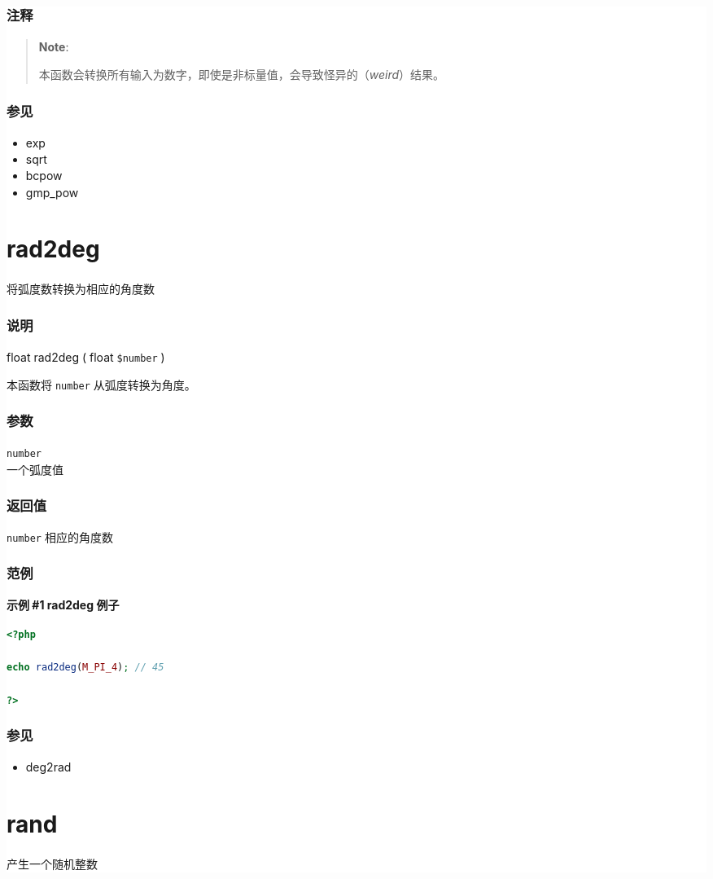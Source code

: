 ### 注释

> **Note**:
>
> 本函数会转换所有输入为数字，即使是非标量值，会导致怪异的（*weird*）结果。

### 参见

-   <span class="function">exp</span>
-   <span class="function">sqrt</span>
-   <span class="function">bcpow</span>
-   <span class="function">gmp\_pow</span>

rad2deg
=======

将弧度数转换为相应的角度数

### 说明

<span class="type">float</span> <span class="methodname">rad2deg</span>
( <span class="methodparam"><span class="type">float</span>
`$number`</span> )

本函数将 `number` 从弧度转换为角度。

### 参数

`number`  
一个弧度值

### 返回值

`number` 相应的角度数

### 范例

**示例 \#1 <span class="function">rad2deg</span> 例子**

``` php
<?php

echo rad2deg(M_PI_4); // 45

?>
```

### 参见

-   <span class="function">deg2rad</span>

rand
====

产生一个随机整数
